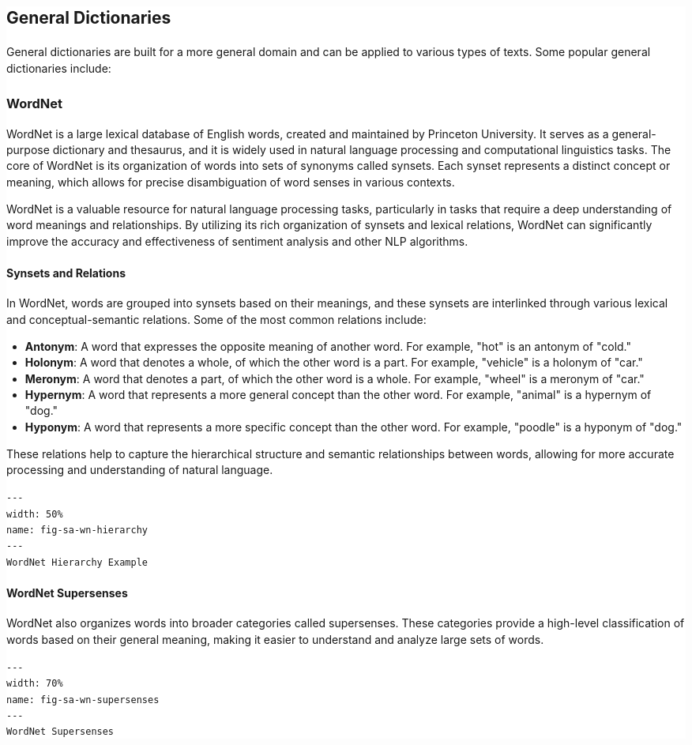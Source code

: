 ## General Dictionaries

General dictionaries are built for a more general domain and can be applied to various types of texts. Some popular general dictionaries include:

### WordNet

WordNet is a large lexical database of English words, created and maintained by Princeton University. It serves as a general-purpose dictionary and thesaurus, and it is widely used in natural language processing and computational linguistics tasks. The core of WordNet is its organization of words into sets of synonyms called synsets. Each synset represents a distinct concept or meaning, which allows for precise disambiguation of word senses in various contexts.

WordNet is a valuable resource for natural language processing tasks, particularly in tasks that require a deep understanding of word meanings and relationships. By utilizing its rich organization of synsets and lexical relations, WordNet can significantly improve the accuracy and effectiveness of sentiment analysis and other NLP algorithms.

#### Synsets and Relations

In WordNet, words are grouped into synsets based on their meanings, and these synsets are interlinked through various lexical and conceptual-semantic relations. Some of the most common relations include:

- **Antonym**: A word that expresses the opposite meaning of another word. For example, "hot" is an antonym of "cold."
- **Holonym**: A word that denotes a whole, of which the other word is a part. For example, "vehicle" is a holonym of "car."
- **Meronym**: A word that denotes a part, of which the other word is a whole. For example, "wheel" is a meronym of "car."
- **Hypernym**: A word that represents a more general concept than the other word. For example, "animal" is a hypernym of "dog."
- **Hyponym**: A word that represents a more specific concept than the other word. For example, "poodle" is a hyponym of "dog."

These relations help to capture the hierarchical structure and semantic relationships between words, allowing for more accurate processing and understanding of natural language.

```{figure} figs/3.png
---
width: 50%
name: fig-sa-wn-hierarchy
---
WordNet Hierarchy Example
```

#### WordNet Supersenses

WordNet also organizes words into broader categories called supersenses. These categories provide a high-level classification of words based on their general meaning, making it easier to understand and analyze large sets of words.

```{figure} figs/4.png
---
width: 70%
name: fig-sa-wn-supersenses
---
WordNet Supersenses
```
